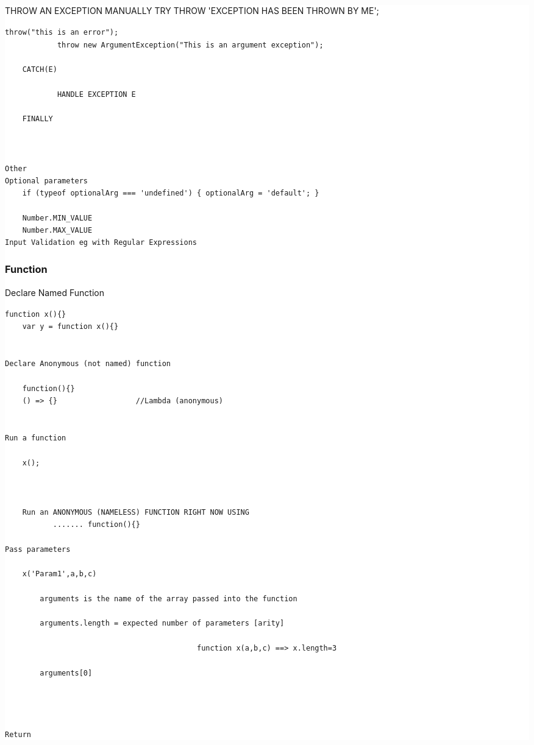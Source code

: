 THROW AN EXCEPTION MANUALLY
TRY
THROW 'EXCEPTION HAS BEEN THROWN BY ME';

```
throw("this is an error");
			throw new ArgumentException("This is an argument exception");
			
	CATCH(E)
	
			HANDLE EXCEPTION E
			
	FINALLY
	
	
	
Other
Optional parameters
	if (typeof optionalArg === 'undefined') { optionalArg = 'default'; }

	Number.MIN_VALUE
	Number.MAX_VALUE
Input Validation eg with Regular Expressions
```

### Function

Declare Named Function

```
function x(){}
	var y = function x(){}
	
	
Declare Anonymous (not named) function

	function(){}
	() => {}                  //Lambda (anonymous)
	

Run a function

	x(); 
	
	
	
	Run an ANONYMOUS (NAMELESS) FUNCTION RIGHT NOW USING
		   ....... function(){}

Pass parameters

	x('Param1',a,b,c)
	
		arguments is the name of the array passed into the function
		
		arguments.length = expected number of parameters [arity]
		
											function x(a,b,c) ==> x.length=3
		
		arguments[0]
		
		
		

Return
```